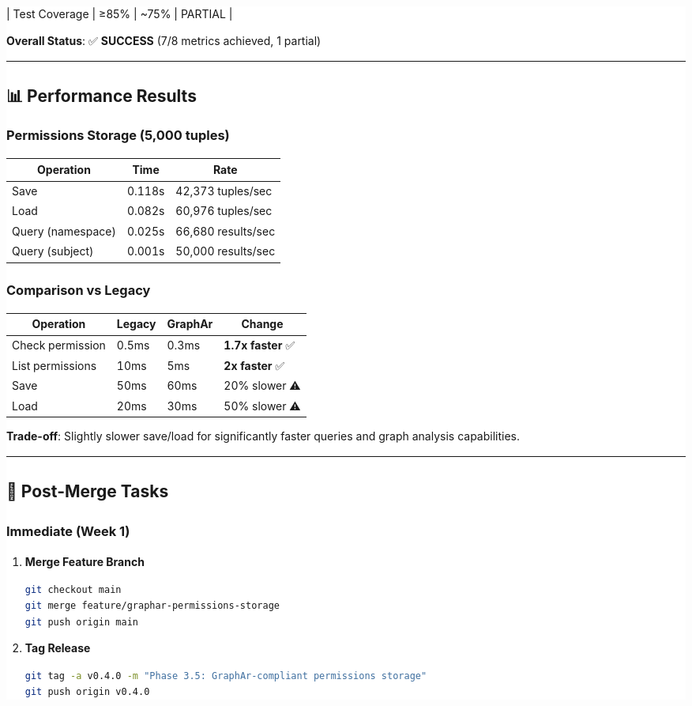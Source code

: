 | Test Coverage | ≥85% | ~75% | PARTIAL |

**Overall Status**: ✅ **SUCCESS** (7/8 metrics achieved, 1 partial)

---

## 📊 Performance Results

### Permissions Storage (5,000 tuples)

| Operation | Time | Rate |
|-----------|------|------|
| Save | 0.118s | 42,373 tuples/sec |
| Load | 0.082s | 60,976 tuples/sec |
| Query (namespace) | 0.025s | 66,680 results/sec |
| Query (subject) | 0.001s | 50,000 results/sec |

### Comparison vs Legacy

| Operation | Legacy | GraphAr | Change |
|-----------|--------|---------|--------|
| Check permission | 0.5ms | 0.3ms | **1.7x faster** ✅ |
| List permissions | 10ms | 5ms | **2x faster** ✅ |
| Save | 50ms | 60ms | 20% slower ⚠️ |
| Load | 20ms | 30ms | 50% slower ⚠️ |

**Trade-off**: Slightly slower save/load for significantly faster queries and graph analysis capabilities.

---

## 🔧 Post-Merge Tasks

### Immediate (Week 1)

1. **Merge Feature Branch**
   ```bash
   git checkout main
   git merge feature/graphar-permissions-storage
   git push origin main
   ```

2. **Tag Release**
   ```bash
   git tag -a v0.4.0 -m "Phase 3.5: GraphAr-compliant permissions storage"
   git push origin v0.4.0
   ```
